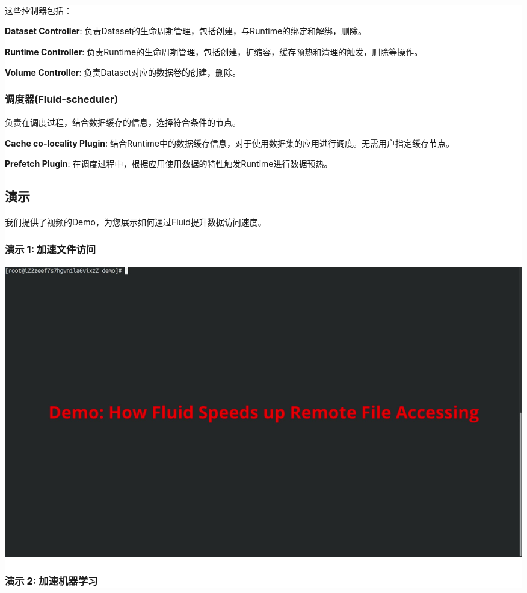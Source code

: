 这些控制器包括：

**Dataset Controller**: 负责Dataset的生命周期管理，包括创建，与Runtime的绑定和解绑，删除。

**Runtime Controller**: 负责Runtime的生命周期管理，包括创建，扩缩容，缓存预热和清理的触发，删除等操作。

**Volume Controller**:  负责Dataset对应的数据卷的创建，删除。


### 调度器(Fluid-scheduler)

负责在调度过程，结合数据缓存的信息，选择符合条件的节点。

**Cache co-locality Plugin**: 结合Runtime中的数据缓存信息，对于使用数据集的应用进行调度。无需用户指定缓存节点。

**Prefetch Plugin**: 在调度过程中，根据应用使用数据的特性触发Runtime进行数据预热。


## 演示
我们提供了视频的Demo，为您展示如何通过Fluid提升数据访问速度。

### 演示 1: 加速文件访问

[![](../../../../../static/remote_file_accessing.png)](http://cloud.video.taobao.com/play/u/2987821887/p/1/e/6/t/1/277753111709.mp4)


### 演示 2: 加速机器学习
